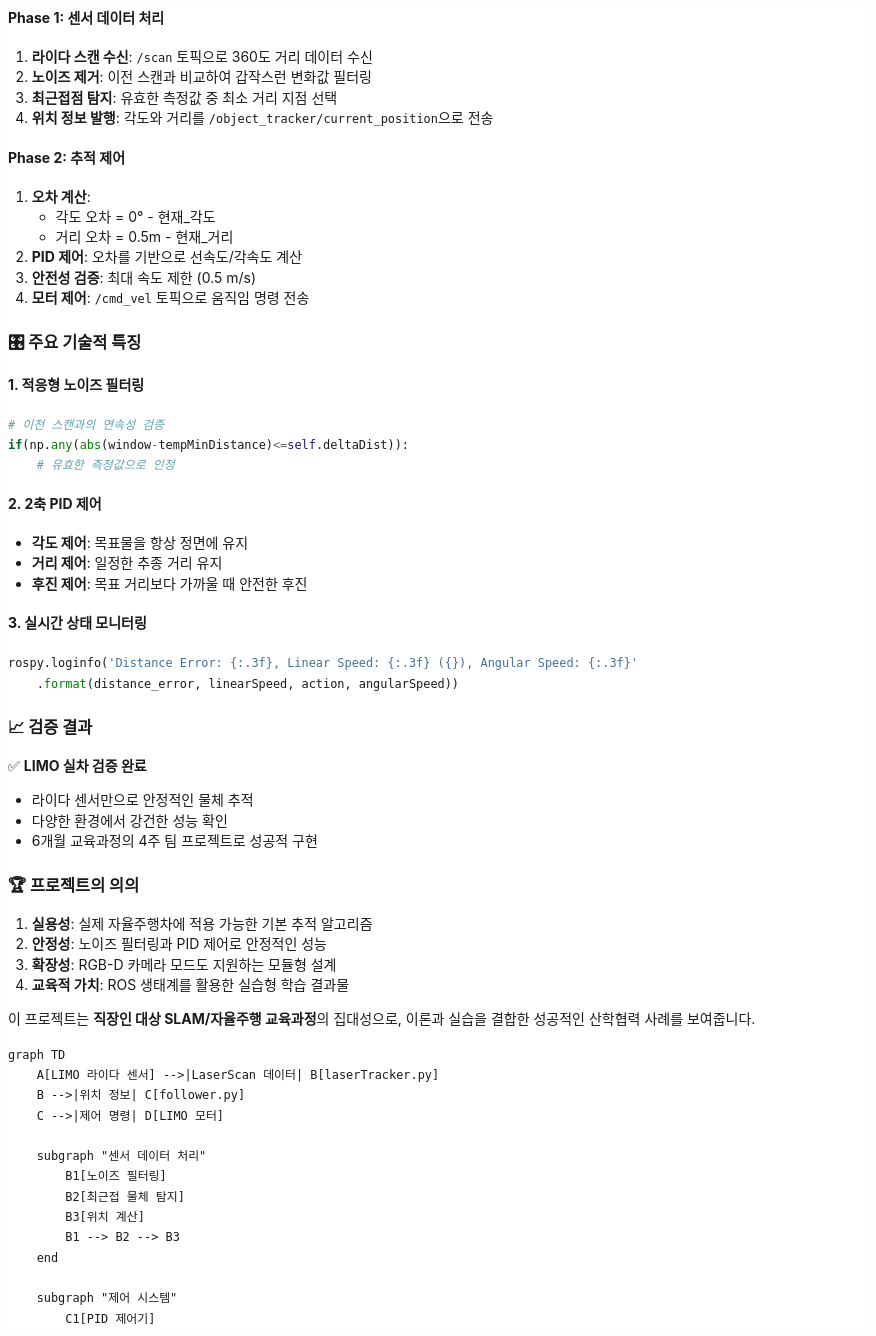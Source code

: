 #### **Phase 1: 센서 데이터 처리**
1. **라이다 스캔 수신**: `/scan` 토픽으로 360도 거리 데이터 수신
2. **노이즈 제거**: 이전 스캔과 비교하여 갑작스런 변화값 필터링
3. **최근접점 탐지**: 유효한 측정값 중 최소 거리 지점 선택
4. **위치 정보 발행**: 각도와 거리를 `/object_tracker/current_position`으로 전송

#### **Phase 2: 추적 제어**
1. **오차 계산**: 
   - 각도 오차 = 0° - 현재_각도
   - 거리 오차 = 0.5m - 현재_거리
2. **PID 제어**: 오차를 기반으로 선속도/각속도 계산
3. **안전성 검증**: 최대 속도 제한 (0.5 m/s)
4. **모터 제어**: `/cmd_vel` 토픽으로 움직임 명령 전송

### 🎛️ 주요 기술적 특징

#### **1. 적응형 노이즈 필터링**
```python
# 이전 스캔과의 연속성 검증
if(np.any(abs(window-tempMinDistance)<=self.deltaDist)):
    # 유효한 측정값으로 인정
```

#### **2. 2축 PID 제어**
- **각도 제어**: 목표물을 항상 정면에 유지
- **거리 제어**: 일정한 추종 거리 유지
- **후진 제어**: 목표 거리보다 가까울 때 안전한 후진

#### **3. 실시간 상태 모니터링**
```python
rospy.loginfo('Distance Error: {:.3f}, Linear Speed: {:.3f} ({}), Angular Speed: {:.3f}'
    .format(distance_error, linearSpeed, action, angularSpeed))
```

### 📈 검증 결과

✅ **LIMO 실차 검증 완료**
- 라이다 센서만으로 안정적인 물체 추적
- 다양한 환경에서 강건한 성능 확인
- 6개월 교육과정의 4주 팀 프로젝트로 성공적 구현

### 🏆 프로젝트의 의의

1. **실용성**: 실제 자율주행차에 적용 가능한 기본 추적 알고리즘
2. **안정성**: 노이즈 필터링과 PID 제어로 안정적인 성능
3. **확장성**: RGB-D 카메라 모드도 지원하는 모듈형 설계
4. **교육적 가치**: ROS 생태계를 활용한 실습형 학습 결과물

이 프로젝트는 **직장인 대상 SLAM/자율주행 교육과정**의 집대성으로, 이론과 실습을 결합한 성공적인 산학협력 사례를 보여줍니다.

```plaintext
graph TD
    A[LIMO 라이다 센서] -->|LaserScan 데이터| B[laserTracker.py]
    B -->|위치 정보| C[follower.py]
    C -->|제어 명령| D[LIMO 모터]
    
    subgraph "센서 데이터 처리"
        B1[노이즈 필터링]
        B2[최근접 물체 탐지]
        B3[위치 계산]
        B1 --> B2 --> B3
    end
    
    subgraph "제어 시스템"
        C1[PID 제어기]
```